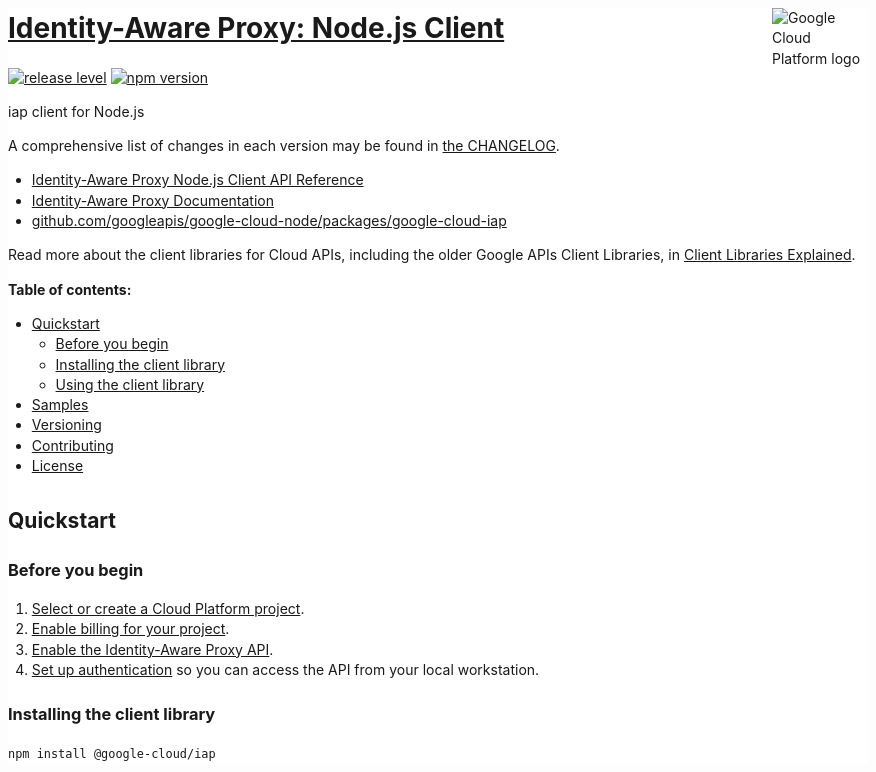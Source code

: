 [//]: # "This README.md file is auto-generated, all changes to this file will be lost."
[//]: # "To regenerate it, use `python -m synthtool`."
<img src="https://avatars2.githubusercontent.com/u/2810941?v=3&s=96" alt="Google Cloud Platform logo" title="Google Cloud Platform" align="right" height="96" width="96"/>

# [Identity-Aware Proxy: Node.js Client](https://github.com/googleapis/google-cloud-node/tree/main/packages/google-cloud-iap)

[![release level](https://img.shields.io/badge/release%20level-stable-brightgreen.svg?style=flat)](https://cloud.google.com/terms/launch-stages)
[![npm version](https://img.shields.io/npm/v/@google-cloud/iap.svg)](https://www.npmjs.org/package/@google-cloud/iap)




iap client for Node.js


A comprehensive list of changes in each version may be found in
[the CHANGELOG](https://github.com/googleapis/google-cloud-node/tree/main/packages/google-cloud-iap/CHANGELOG.md).

* [Identity-Aware Proxy Node.js Client API Reference][client-docs]
* [Identity-Aware Proxy Documentation][product-docs]
* [github.com/googleapis/google-cloud-node/packages/google-cloud-iap](https://github.com/googleapis/google-cloud-node/tree/main/packages/google-cloud-iap)

Read more about the client libraries for Cloud APIs, including the older
Google APIs Client Libraries, in [Client Libraries Explained][explained].

[explained]: https://cloud.google.com/apis/docs/client-libraries-explained

**Table of contents:**


* [Quickstart](#quickstart)
  * [Before you begin](#before-you-begin)
  * [Installing the client library](#installing-the-client-library)
  * [Using the client library](#using-the-client-library)
* [Samples](#samples)
* [Versioning](#versioning)
* [Contributing](#contributing)
* [License](#license)

## Quickstart

### Before you begin

1.  [Select or create a Cloud Platform project][projects].
1.  [Enable billing for your project][billing].
1.  [Enable the Identity-Aware Proxy API][enable_api].
1.  [Set up authentication][auth] so you can access the
    API from your local workstation.

### Installing the client library

```bash
npm install @google-cloud/iap
```


[launch_stages]: https://cloud.google.com/terms/launch-stages
[client-docs]: https://cloud.google.com/nodejs/docs/reference/iap/latest
[product-docs]: https://cloud.google.com/iap/
[shell_img]: https://gstatic.com/cloudssh/images/open-btn.png
[projects]: https://console.cloud.google.com/project
[billing]: https://support.google.com/cloud/answer/6293499#enable-billing
[enable_api]: https://console.cloud.google.com/flows/enableapi?apiid=iap.googleapis.com
[auth]: https://cloud.google.com/docs/authentication/external/set-up-adc-local